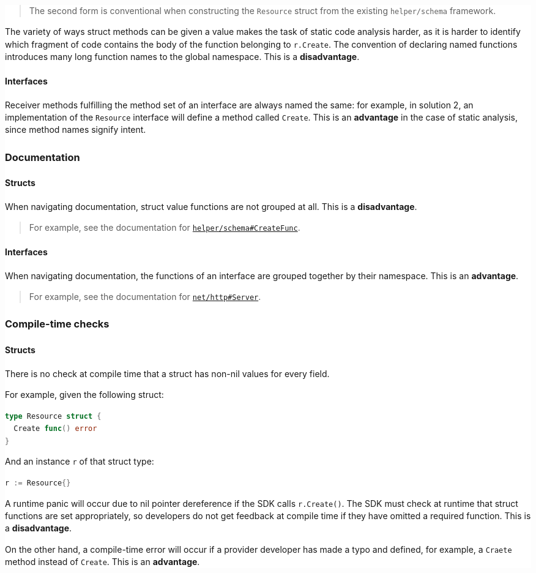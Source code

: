 > The second form is conventional when constructing the `Resource` struct from the existing `helper/schema` framework.

The variety of ways struct methods can be given a value makes the task of static code analysis harder, as it is harder to identify which fragment of code contains the body of the function belonging to `r.Create`. The convention of declaring named functions introduces many long function names to the global namespace. This is a **disadvantage**.

#### Interfaces

Receiver methods fulfilling the method set of an interface are always named the same: for example, in solution 2, an implementation of the `Resource` interface will define a method called `Create`. This is an **advantage** in the case of static analysis, since method names signify intent.

### Documentation

#### Structs

When navigating documentation, struct value functions are not grouped at all. This is a **disadvantage**.

> For example, see the documentation for [`helper/schema#CreateFunc`](https://pkg.go.dev/github.com/hashicorp/terraform-plugin-sdk/helper/schema#CreateFunc).

#### Interfaces

When navigating documentation, the functions of an interface are grouped together by their namespace. This is an **advantage**.

> For example, see the documentation for [`net/http#Server`](https://pkg.go.dev/net/http#Server).

### Compile-time checks

#### Structs

There is no check at compile time that a struct has non-nil values for every field.

For example, given the following struct:

```go
type Resource struct {
  Create func() error
}
```

And an instance `r` of that struct type:

```go
r := Resource{}
```

A runtime panic will occur due to nil pointer dereference if the SDK calls `r.Create()`. The SDK must check at runtime that struct functions are set appropriately, so developers do not get feedback at compile time if they have omitted a required function. This is a **disadvantage**.

On the other hand, a compile-time error will occur if a provider developer has made a typo and defined, for example, a `Craete` method instead of `Create`. This is an **advantage**.
